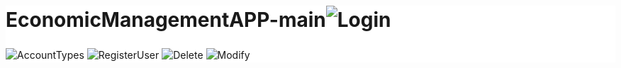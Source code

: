 # EconomicManagementAPP-main<img width="960" alt="Login" src="https://user-images.githubusercontent.com/98126960/161612218-c69fcc2f-a9c2-4df7-b86d-4c63bd180c8e.PNG">
<img width="960" alt="AccountTypes" src="https://user-images.githubusercontent.com/98126960/161612240-12047821-f8c1-4d6f-8699-7a5620bd7f8b.PNG">
<img width="960" alt="RegisterUser" src="https://user-images.githubusercontent.com/98126960/161612254-1ec5d2e8-c548-412b-b836-c82998a696d9.PNG">
<img width="960" alt="Delete" src="https://user-images.githubusercontent.com/98126960/161612268-281f45ae-286a-4184-beff-5fc769db73f5.PNG">
<img width="960" alt="Modify" src="https://user-images.githubusercontent.com/98126960/161612279-a1b1303d-91dc-48c5-ae21-31771e05296d.PNG">
